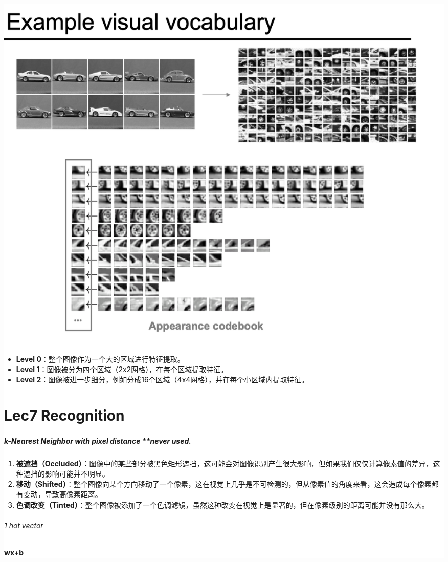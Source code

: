 <img src ="notes_images/WechatIMG38.jpg">

- **Level 0**：整个图像作为一个大的区域进行特征提取。
- **Level 1**：图像被分为四个区域（2x2网格），在每个区域提取特征。
- **Level 2**：图像被进一步细分，例如分成16个区域（4x4网格），并在每个小区域内提取特征。

# Lec7 Recognition

##### k-Nearest Neighbor with pixel distance **never used.

1. **被遮挡（Occluded）**：图像中的某些部分被黑色矩形遮挡，这可能会对图像识别产生很大影响，但如果我们仅仅计算像素值的差异，这种遮挡的影响可能并不明显。
2. **移动（Shifted）**：整个图像向某个方向移动了一个像素，这在视觉上几乎是不可检测的，但从像素值的角度来看，这会造成每个像素都有变动，导致高像素距离。
3. **色调改变（Tinted）**：整个图像被添加了一个色调滤镜，虽然这种改变在视觉上是显著的，但在像素级别的距离可能并没有那么大。

###### 1 hot vector 

#### wx+b
